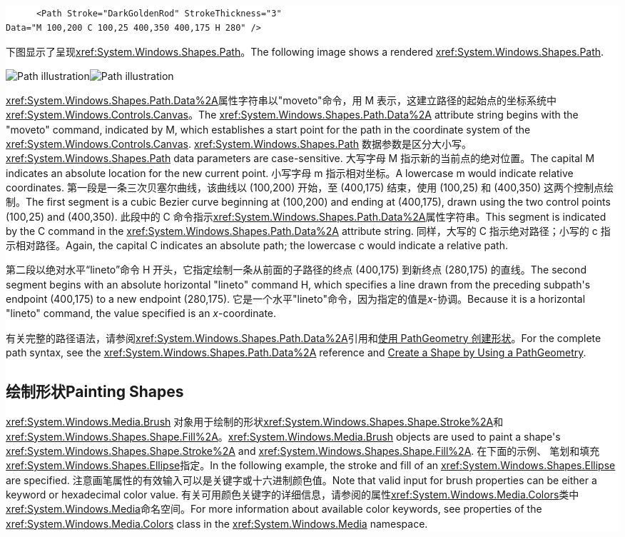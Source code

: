 ```xaml  
      <Path Stroke="DarkGoldenRod" StrokeThickness="3"   
Data="M 100,200 C 100,25 400,350 400,175 H 280" />  
```  
  
 <span data-ttu-id="90aac-147">下图显示了呈现<xref:System.Windows.Shapes.Path>。</span><span class="sxs-lookup"><span data-stu-id="90aac-147">The following image shows a rendered <xref:System.Windows.Shapes.Path>.</span></span>  
  
 <span data-ttu-id="90aac-148">![Path illustration](../../../../docs/framework/wpf/graphics-multimedia/media/shape-ovw-path.PNG "shape_ovw_path")</span><span class="sxs-lookup"><span data-stu-id="90aac-148">![Path illustration](../../../../docs/framework/wpf/graphics-multimedia/media/shape-ovw-path.PNG "shape_ovw_path")</span></span>  
  
 <span data-ttu-id="90aac-149"><xref:System.Windows.Shapes.Path.Data%2A>属性字符串以"moveto"命令，用 M 表示，这建立路径的起始点的坐标系统中<xref:System.Windows.Controls.Canvas>。</span><span class="sxs-lookup"><span data-stu-id="90aac-149">The <xref:System.Windows.Shapes.Path.Data%2A> attribute string begins with the "moveto" command, indicated by M, which establishes a start point for the path in the coordinate system of the <xref:System.Windows.Controls.Canvas>.</span></span> <span data-ttu-id="90aac-150"><xref:System.Windows.Shapes.Path> 数据参数是区分大小写。</span><span class="sxs-lookup"><span data-stu-id="90aac-150"><xref:System.Windows.Shapes.Path> data parameters are case-sensitive.</span></span> <span data-ttu-id="90aac-151">大写字母 M 指示新的当前点的绝对位置。</span><span class="sxs-lookup"><span data-stu-id="90aac-151">The capital M indicates an absolute location for the new current point.</span></span> <span data-ttu-id="90aac-152">小写字母 m 指示相对坐标。</span><span class="sxs-lookup"><span data-stu-id="90aac-152">A lowercase m would indicate relative coordinates.</span></span> <span data-ttu-id="90aac-153">第一段是一条三次贝塞尔曲线，该曲线以 (100,200) 开始，至 (400,175) 结束，使用 (100,25) 和 (400,350) 这两个控制点绘制。</span><span class="sxs-lookup"><span data-stu-id="90aac-153">The first segment is a cubic Bezier curve beginning at (100,200) and ending at (400,175), drawn using the two control points (100,25) and (400,350).</span></span> <span data-ttu-id="90aac-154">此段中的 C 命令指示<xref:System.Windows.Shapes.Path.Data%2A>属性字符串。</span><span class="sxs-lookup"><span data-stu-id="90aac-154">This segment is indicated by the C command in the <xref:System.Windows.Shapes.Path.Data%2A> attribute string.</span></span> <span data-ttu-id="90aac-155">同样，大写的 C 指示绝对路径；小写的 c 指示相对路径。</span><span class="sxs-lookup"><span data-stu-id="90aac-155">Again, the capital C indicates an absolute path; the lowercase c would indicate a relative path.</span></span>  
  
 <span data-ttu-id="90aac-156">第二段以绝对水平“lineto”命令 H 开头，它指定绘制一条从前面的子路径的终点 (400,175) 到新终点 (280,175) 的直线。</span><span class="sxs-lookup"><span data-stu-id="90aac-156">The second segment begins with an absolute horizontal "lineto" command H, which specifies a line drawn from the preceding subpath's endpoint (400,175) to a new endpoint (280,175).</span></span> <span data-ttu-id="90aac-157">它是一个水平"lineto"命令，因为指定的值是*x*-协调。</span><span class="sxs-lookup"><span data-stu-id="90aac-157">Because it is a horizontal "lineto" command, the value specified is an *x*-coordinate.</span></span>  
  
 <span data-ttu-id="90aac-158">有关完整的路径语法，请参阅<xref:System.Windows.Shapes.Path.Data%2A>引用和[使用 PathGeometry 创建形状](../../../../docs/framework/wpf/graphics-multimedia/how-to-create-a-shape-by-using-a-pathgeometry.md)。</span><span class="sxs-lookup"><span data-stu-id="90aac-158">For the complete path syntax, see the <xref:System.Windows.Shapes.Path.Data%2A> reference and [Create a Shape by Using a PathGeometry](../../../../docs/framework/wpf/graphics-multimedia/how-to-create-a-shape-by-using-a-pathgeometry.md).</span></span>  
  
<a name="fillpaint"></a>   
## <a name="painting-shapes"></a><span data-ttu-id="90aac-159">绘制形状</span><span class="sxs-lookup"><span data-stu-id="90aac-159">Painting Shapes</span></span>  
 <span data-ttu-id="90aac-160"><xref:System.Windows.Media.Brush> 对象用于绘制的形状<xref:System.Windows.Shapes.Shape.Stroke%2A>和<xref:System.Windows.Shapes.Shape.Fill%2A>。</span><span class="sxs-lookup"><span data-stu-id="90aac-160"><xref:System.Windows.Media.Brush> objects are used to paint a shape's <xref:System.Windows.Shapes.Shape.Stroke%2A> and <xref:System.Windows.Shapes.Shape.Fill%2A>.</span></span> <span data-ttu-id="90aac-161">在下面的示例、 笔划和填充<xref:System.Windows.Shapes.Ellipse>指定。</span><span class="sxs-lookup"><span data-stu-id="90aac-161">In the following example, the stroke and fill of an <xref:System.Windows.Shapes.Ellipse> are specified.</span></span> <span data-ttu-id="90aac-162">注意画笔属性的有效输入可以是关键字或十六进制颜色值。</span><span class="sxs-lookup"><span data-stu-id="90aac-162">Note that valid input for brush properties can be either a keyword or hexadecimal color value.</span></span> <span data-ttu-id="90aac-163">有关可用颜色关键字的详细信息，请参阅的属性<xref:System.Windows.Media.Colors>类中<xref:System.Windows.Media>命名空间。</span><span class="sxs-lookup"><span data-stu-id="90aac-163">For more information about available color keywords, see properties of the <xref:System.Windows.Media.Colors> class in the <xref:System.Windows.Media> namespace.</span></span>  
  